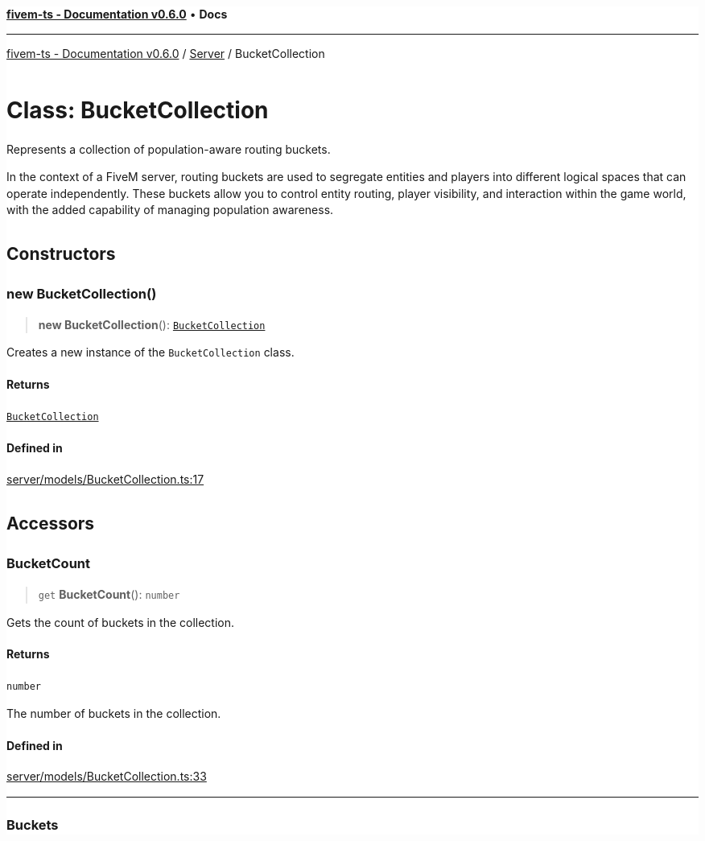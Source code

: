 [**fivem-ts - Documentation v0.6.0**](../../../README.md) • **Docs**

***

[fivem-ts - Documentation v0.6.0](../../../README.md) / [Server](../README.md) / BucketCollection

# Class: BucketCollection

Represents a collection of population-aware routing buckets.

In the context of a FiveM server, routing buckets are used to segregate entities and players into different
logical spaces that can operate independently. These buckets allow you to control entity routing, player visibility,
and interaction within the game world, with the added capability of managing population awareness.

## Constructors

### new BucketCollection()

> **new BucketCollection**(): [`BucketCollection`](BucketCollection.md)

Creates a new instance of the `BucketCollection` class.

#### Returns

[`BucketCollection`](BucketCollection.md)

#### Defined in

[server/models/BucketCollection.ts:17](https://github.com/Purpose-Dev/fivem-ts/blob/main/src/server/models/BucketCollection.ts#L17)

## Accessors

### BucketCount

> `get` **BucketCount**(): `number`

Gets the count of buckets in the collection.

#### Returns

`number`

The number of buckets in the collection.

#### Defined in

[server/models/BucketCollection.ts:33](https://github.com/Purpose-Dev/fivem-ts/blob/main/src/server/models/BucketCollection.ts#L33)

***

### Buckets
